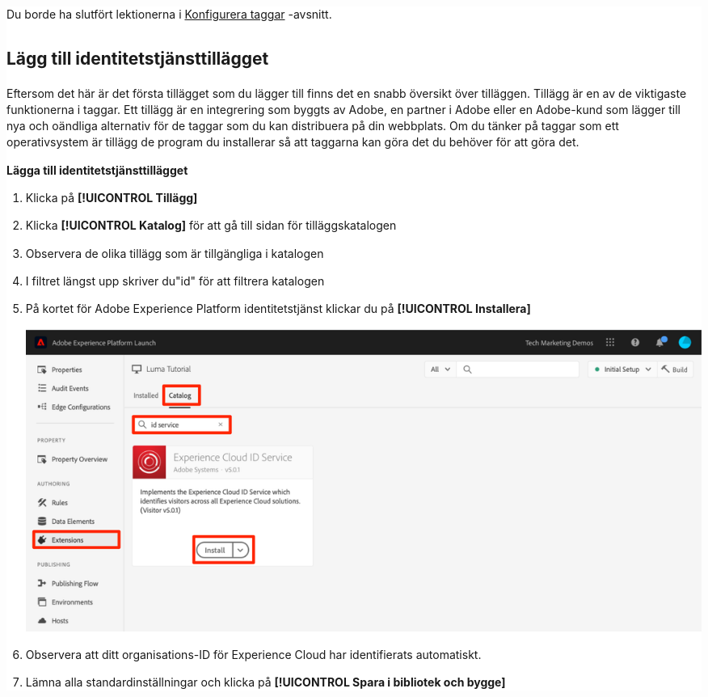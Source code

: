 Du borde ha slutfört lektionerna i [Konfigurera taggar](create-a-property.md) -avsnitt.

## Lägg till identitetstjänsttillägget

Eftersom det här är det första tillägget som du lägger till finns det en snabb översikt över tilläggen. Tillägg är en av de viktigaste funktionerna i taggar. Ett tillägg är en integrering som byggts av Adobe, en partner i Adobe eller en Adobe-kund som lägger till nya och oändliga alternativ för de taggar som du kan distribuera på din webbplats. Om du tänker på taggar som ett operativsystem är tillägg de program du installerar så att taggarna kan göra det du behöver för att göra det.

**Lägga till identitetstjänsttillägget**

1. Klicka på **[!UICONTROL Tillägg]**

1. Klicka **[!UICONTROL Katalog]** för att gå till sidan för tilläggskatalogen

1. Observera de olika tillägg som är tillgängliga i katalogen

1. I filtret längst upp skriver du&quot;id&quot; för att filtrera katalogen

1. På kortet för Adobe Experience Platform identitetstjänst klickar du på **[!UICONTROL Installera]**

   ![Installera tillägget för identitetstjänsten](images/idservice-install.png)

1. Observera att ditt organisations-ID för Experience Cloud har identifierats automatiskt.

1. Lämna alla standardinställningar och klicka på **[!UICONTROL Spara i bibliotek och bygge]**
